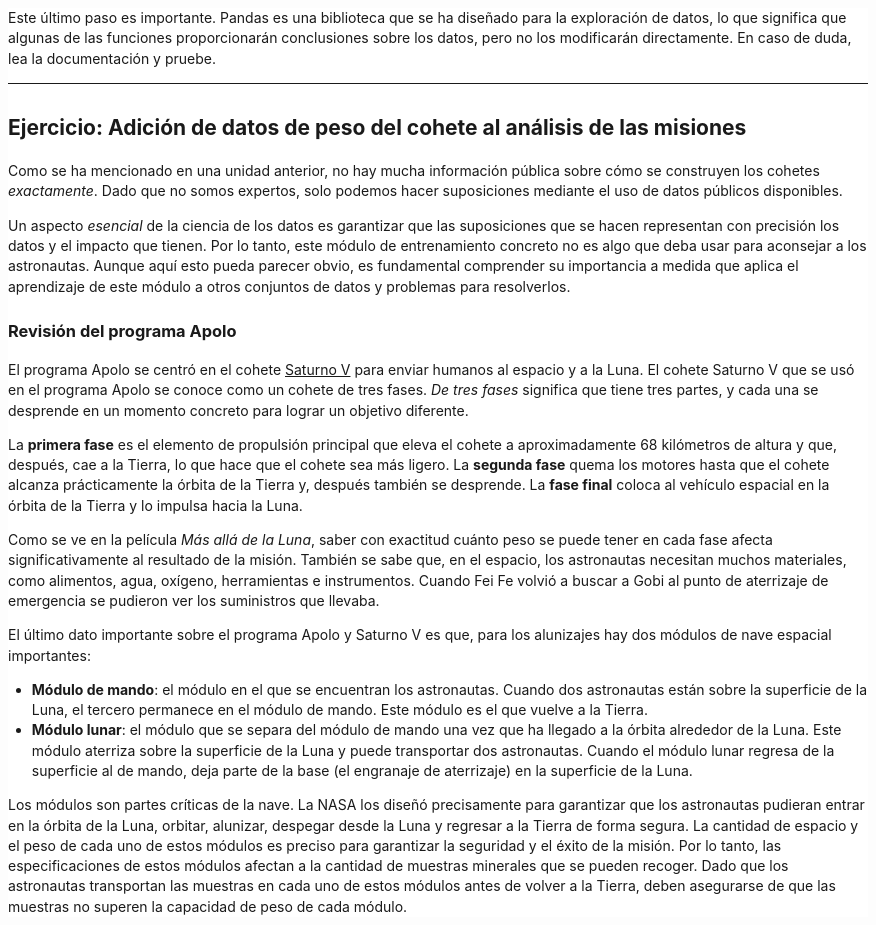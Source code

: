 Este último paso es importante. Pandas es una biblioteca que se ha diseñado para la exploración de datos, lo que significa que algunas de las funciones proporcionarán conclusiones sobre los datos, pero no los modificarán directamente. En caso de duda, lea la documentación y pruebe.

<hr/>

## Ejercicio: Adición de datos de peso del cohete al análisis de las misiones

Como se ha mencionado en una unidad anterior, no hay mucha información pública sobre cómo se construyen los cohetes *exactamente*. Dado que no somos expertos, solo podemos hacer suposiciones mediante el uso de datos públicos disponibles.

Un aspecto *esencial* de la ciencia de los datos es garantizar que las suposiciones que se hacen representan con precisión los datos y el impacto que tienen. Por lo tanto, este módulo de entrenamiento concreto no es algo que deba usar para aconsejar a los astronautas. Aunque aquí esto pueda parecer obvio, es fundamental comprender su importancia a medida que aplica el aprendizaje de este módulo a otros conjuntos de datos y problemas para resolverlos.

### Revisión del programa Apolo

El programa Apolo se centró en el cohete [Saturno V](https://www.nasa.gov/centers/johnson/rocketpark/saturn_v.html) para enviar humanos al espacio y a la Luna. El cohete Saturno V que se usó en el programa Apolo se conoce como un cohete de tres fases. *De tres fases* significa que tiene tres partes, y cada una se desprende en un momento concreto para lograr un objetivo diferente.

La **primera fase** es el elemento de propulsión principal que eleva el cohete a aproximadamente 68 kilómetros de altura y que, después, cae a la Tierra, lo que hace que el cohete sea más ligero. La **segunda fase** quema los motores hasta que el cohete alcanza prácticamente la órbita de la Tierra y, después también se desprende. La **fase final** coloca al vehículo espacial en la órbita de la Tierra y lo impulsa hacia la Luna.

Como se ve en la película *Más allá de la Luna*, saber con exactitud cuánto peso se puede tener en cada fase afecta significativamente al resultado de la misión. También se sabe que, en el espacio, los astronautas necesitan muchos materiales, como alimentos, agua, oxígeno, herramientas e instrumentos. Cuando Fei Fe volvió a buscar a Gobi al punto de aterrizaje de emergencia se pudieron ver los suministros que llevaba.

El último dato importante sobre el programa Apolo y Saturno V es que, para los alunizajes hay dos módulos de nave espacial importantes:

* **Módulo de mando**: el módulo en el que se encuentran los astronautas. Cuando dos astronautas están sobre la superficie de la Luna, el tercero permanece en el módulo de mando. Este módulo es el que vuelve a la Tierra.
* **Módulo lunar**: el módulo que se separa del módulo de mando una vez que ha llegado a la órbita alrededor de la Luna. Este módulo aterriza sobre la superficie de la Luna y puede transportar dos astronautas. Cuando el módulo lunar regresa de la superficie al de mando, deja parte de la base (el engranaje de aterrizaje) en la superficie de la Luna.

Los módulos son partes críticas de la nave. La NASA los diseñó precisamente para garantizar que los astronautas pudieran entrar en la órbita de la Luna, orbitar, alunizar, despegar desde la Luna y regresar a la Tierra de forma segura. La cantidad de espacio y el peso de cada uno de estos módulos es preciso para garantizar la seguridad y el éxito de la misión. Por lo tanto, las especificaciones de estos módulos afectan a la cantidad de muestras minerales que se pueden recoger. Dado que los astronautas transportan las muestras en cada uno de estos módulos antes de volver a la Tierra, deben asegurarse de que las muestras no superen la capacidad de peso de cada módulo.
